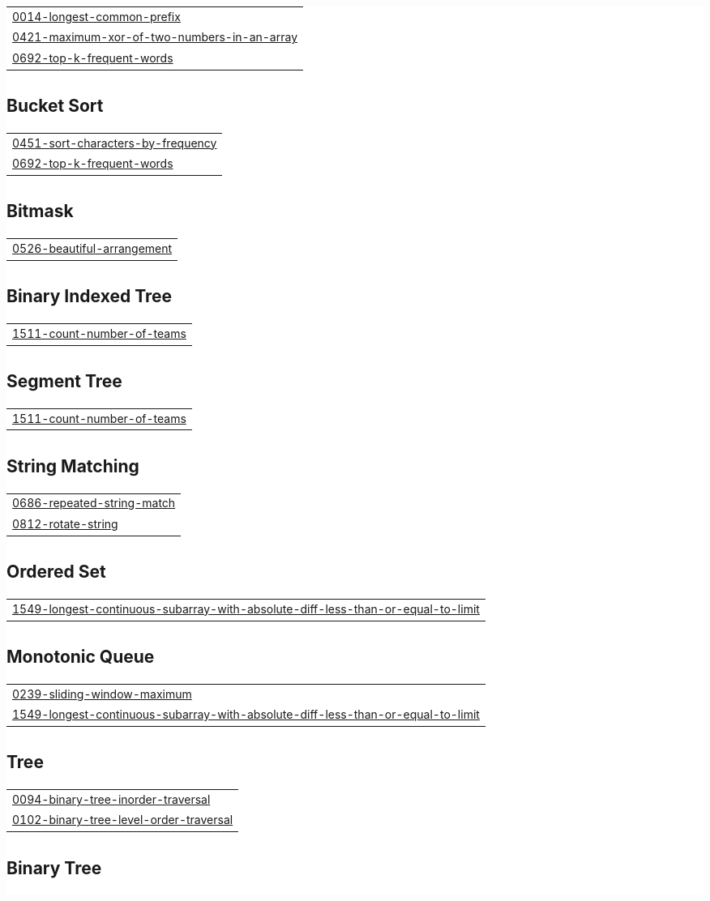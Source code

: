 |  |
| ------- |
| [0014-longest-common-prefix](https://github.com/Poojasadgir/DSA_Leetcode/tree/master/0014-longest-common-prefix) |
| [0421-maximum-xor-of-two-numbers-in-an-array](https://github.com/Poojasadgir/DSA_Leetcode/tree/master/0421-maximum-xor-of-two-numbers-in-an-array) |
| [0692-top-k-frequent-words](https://github.com/Poojasadgir/DSA_Leetcode/tree/master/0692-top-k-frequent-words) |
## Bucket Sort
|  |
| ------- |
| [0451-sort-characters-by-frequency](https://github.com/Poojasadgir/DSA_Leetcode/tree/master/0451-sort-characters-by-frequency) |
| [0692-top-k-frequent-words](https://github.com/Poojasadgir/DSA_Leetcode/tree/master/0692-top-k-frequent-words) |
## Bitmask
|  |
| ------- |
| [0526-beautiful-arrangement](https://github.com/Poojasadgir/DSA_Leetcode/tree/master/0526-beautiful-arrangement) |
## Binary Indexed Tree
|  |
| ------- |
| [1511-count-number-of-teams](https://github.com/Poojasadgir/DSA_Leetcode/tree/master/1511-count-number-of-teams) |
## Segment Tree
|  |
| ------- |
| [1511-count-number-of-teams](https://github.com/Poojasadgir/DSA_Leetcode/tree/master/1511-count-number-of-teams) |
## String Matching
|  |
| ------- |
| [0686-repeated-string-match](https://github.com/Poojasadgir/DSA_Leetcode/tree/master/0686-repeated-string-match) |
| [0812-rotate-string](https://github.com/Poojasadgir/DSA_Leetcode/tree/master/0812-rotate-string) |
## Ordered Set
|  |
| ------- |
| [1549-longest-continuous-subarray-with-absolute-diff-less-than-or-equal-to-limit](https://github.com/Poojasadgir/DSA_Leetcode/tree/master/1549-longest-continuous-subarray-with-absolute-diff-less-than-or-equal-to-limit) |
## Monotonic Queue
|  |
| ------- |
| [0239-sliding-window-maximum](https://github.com/Poojasadgir/DSA_Leetcode/tree/master/0239-sliding-window-maximum) |
| [1549-longest-continuous-subarray-with-absolute-diff-less-than-or-equal-to-limit](https://github.com/Poojasadgir/DSA_Leetcode/tree/master/1549-longest-continuous-subarray-with-absolute-diff-less-than-or-equal-to-limit) |
## Tree
|  |
| ------- |
| [0094-binary-tree-inorder-traversal](https://github.com/Poojasadgir/DSA_Leetcode/tree/master/0094-binary-tree-inorder-traversal) |
| [0102-binary-tree-level-order-traversal](https://github.com/Poojasadgir/DSA_Leetcode/tree/master/0102-binary-tree-level-order-traversal) |
## Binary Tree
|  |
| ------- |